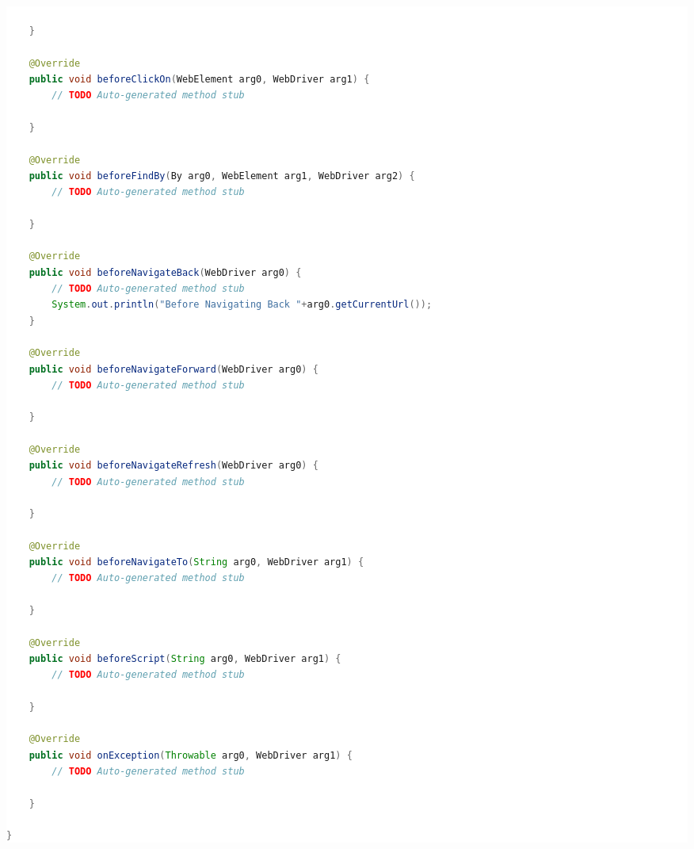 ```java

	}

	@Override
	public void beforeClickOn(WebElement arg0, WebDriver arg1) {
		// TODO Auto-generated method stub

	}

	@Override
	public void beforeFindBy(By arg0, WebElement arg1, WebDriver arg2) {
		// TODO Auto-generated method stub

	}

	@Override
	public void beforeNavigateBack(WebDriver arg0) {
		// TODO Auto-generated method stub
		System.out.println("Before Navigating Back "+arg0.getCurrentUrl());
	}

	@Override
	public void beforeNavigateForward(WebDriver arg0) {
		// TODO Auto-generated method stub

	}

	@Override
	public void beforeNavigateRefresh(WebDriver arg0) {
		// TODO Auto-generated method stub

	}

	@Override
	public void beforeNavigateTo(String arg0, WebDriver arg1) {
		// TODO Auto-generated method stub

	}

	@Override
	public void beforeScript(String arg0, WebDriver arg1) {
		// TODO Auto-generated method stub

	}

	@Override
	public void onException(Throwable arg0, WebDriver arg1) {
		// TODO Auto-generated method stub

	}

}
```
